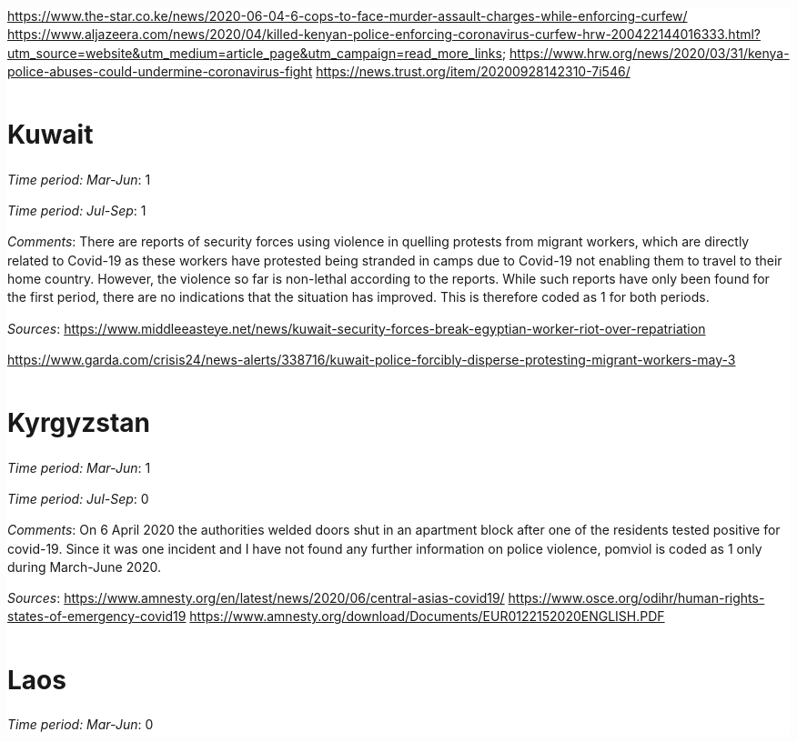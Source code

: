https://www.the-star.co.ke/news/2020-06-04-6-cops-to-face-murder-assault-charges-while-enforcing-curfew/
https://www.aljazeera.com/news/2020/04/killed-kenyan-police-enforcing-coronavirus-curfew-hrw-200422144016333.html?utm_source=website&utm_medium=article_page&utm_campaign=read_more_links;
https://www.hrw.org/news/2020/03/31/kenya-police-abuses-could-undermine-coronavirus-fight
https://news.trust.org/item/20200928142310-7i546/



# Kuwait 
*Time period: Mar-Jun*: 1

 
*Time period: Jul-Sep*: 1

 

*Comments*:
 There are reports of security forces using violence in quelling protests from migrant workers, which are directly related to Covid-19 as these workers have protested being stranded in camps due to Covid-19 not enabling them to travel to their home country. However, the violence so far is non-lethal according to the reports. While such reports have only been found for the first period, there are no indications that the situation has improved. This is therefore coded as 1 for both periods. 

*Sources*:
 https://www.middleeasteye.net/news/kuwait-security-forces-break-egyptian-worker-riot-over-repatriation

https://www.garda.com/crisis24/news-alerts/338716/kuwait-police-forcibly-disperse-protesting-migrant-workers-may-3



# Kyrgyzstan 
*Time period: Mar-Jun*: 1

 
*Time period: Jul-Sep*: 0

 

*Comments*:
 On 6 April 2020 the authorities welded doors shut in an apartment block after one of the residents tested positive for covid-19.  Since it was one incident and I have not found any further information on police violence, pomviol is coded as 1 only during March-June 2020. 

*Sources*:
 https://www.amnesty.org/en/latest/news/2020/06/central-asias-covid19/
https://www.osce.org/odihr/human-rights-states-of-emergency-covid19
https://www.amnesty.org/download/Documents/EUR0122152020ENGLISH.PDF



# Laos 
*Time period: Mar-Jun*: 0

 